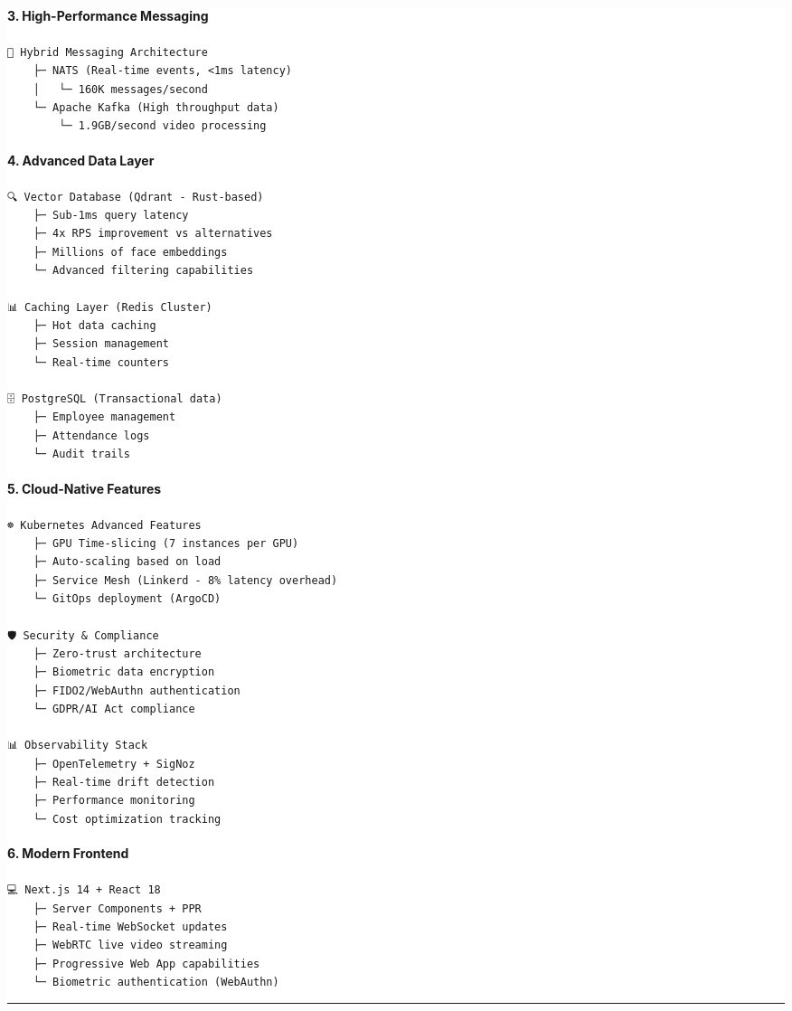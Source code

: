 #### **3. High-Performance Messaging**
```
📨 Hybrid Messaging Architecture
    ├─ NATS (Real-time events, <1ms latency)
    │   └─ 160K messages/second
    └─ Apache Kafka (High throughput data)
        └─ 1.9GB/second video processing
```

#### **4. Advanced Data Layer**
```
🔍 Vector Database (Qdrant - Rust-based)
    ├─ Sub-1ms query latency
    ├─ 4x RPS improvement vs alternatives
    ├─ Millions of face embeddings
    └─ Advanced filtering capabilities
    
📊 Caching Layer (Redis Cluster)
    ├─ Hot data caching
    ├─ Session management
    └─ Real-time counters
    
🗄️ PostgreSQL (Transactional data)
    ├─ Employee management
    ├─ Attendance logs
    └─ Audit trails
```

#### **5. Cloud-Native Features**
```
☸️ Kubernetes Advanced Features
    ├─ GPU Time-slicing (7 instances per GPU)
    ├─ Auto-scaling based on load
    ├─ Service Mesh (Linkerd - 8% latency overhead)
    └─ GitOps deployment (ArgoCD)
    
🛡️ Security & Compliance
    ├─ Zero-trust architecture
    ├─ Biometric data encryption
    ├─ FIDO2/WebAuthn authentication
    └─ GDPR/AI Act compliance
    
📊 Observability Stack
    ├─ OpenTelemetry + SigNoz
    ├─ Real-time drift detection
    ├─ Performance monitoring
    └─ Cost optimization tracking
```

#### **6. Modern Frontend**
```
💻 Next.js 14 + React 18
    ├─ Server Components + PPR
    ├─ Real-time WebSocket updates
    ├─ WebRTC live video streaming
    ├─ Progressive Web App capabilities
    └─ Biometric authentication (WebAuthn)
```

---